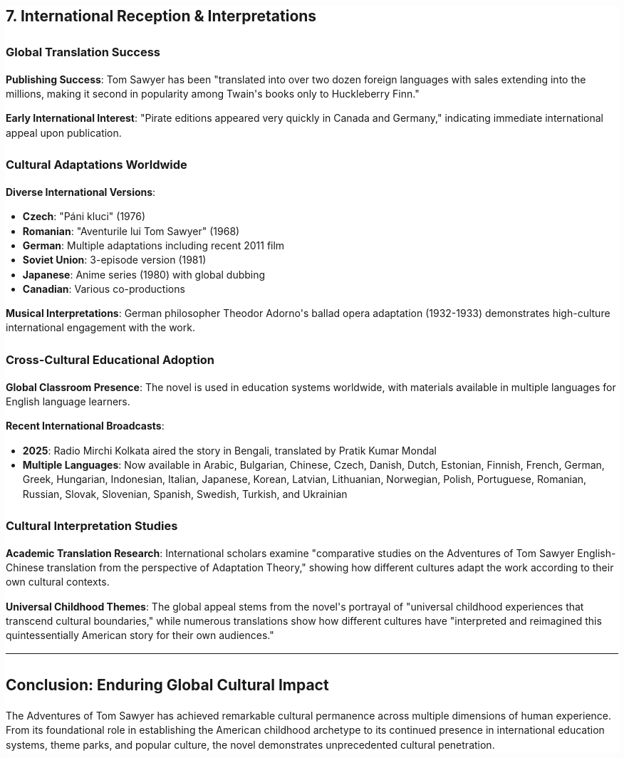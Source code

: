 ## 7. International Reception & Interpretations

### Global Translation Success

**Publishing Success**: Tom Sawyer has been "translated into over two dozen foreign languages with sales extending into the millions, making it second in popularity among Twain's books only to Huckleberry Finn."

**Early International Interest**: "Pirate editions appeared very quickly in Canada and Germany," indicating immediate international appeal upon publication.

### Cultural Adaptations Worldwide

**Diverse International Versions**:
- **Czech**: "Páni kluci" (1976)
- **Romanian**: "Aventurile lui Tom Sawyer" (1968)
- **German**: Multiple adaptations including recent 2011 film
- **Soviet Union**: 3-episode version (1981)
- **Japanese**: Anime series (1980) with global dubbing
- **Canadian**: Various co-productions

**Musical Interpretations**: German philosopher Theodor Adorno's ballad opera adaptation (1932-1933) demonstrates high-culture international engagement with the work.

### Cross-Cultural Educational Adoption

**Global Classroom Presence**: The novel is used in education systems worldwide, with materials available in multiple languages for English language learners.

**Recent International Broadcasts**: 
- **2025**: Radio Mirchi Kolkata aired the story in Bengali, translated by Pratik Kumar Mondal
- **Multiple Languages**: Now available in Arabic, Bulgarian, Chinese, Czech, Danish, Dutch, Estonian, Finnish, French, German, Greek, Hungarian, Indonesian, Italian, Japanese, Korean, Latvian, Lithuanian, Norwegian, Polish, Portuguese, Romanian, Russian, Slovak, Slovenian, Spanish, Swedish, Turkish, and Ukrainian

### Cultural Interpretation Studies

**Academic Translation Research**: International scholars examine "comparative studies on the Adventures of Tom Sawyer English-Chinese translation from the perspective of Adaptation Theory," showing how different cultures adapt the work according to their own cultural contexts.

**Universal Childhood Themes**: The global appeal stems from the novel's portrayal of "universal childhood experiences that transcend cultural boundaries," while numerous translations show how different cultures have "interpreted and reimagined this quintessentially American story for their own audiences."

---

## Conclusion: Enduring Global Cultural Impact

The Adventures of Tom Sawyer has achieved remarkable cultural permanence across multiple dimensions of human experience. From its foundational role in establishing the American childhood archetype to its continued presence in international education systems, theme parks, and popular culture, the novel demonstrates unprecedented cultural penetration.
